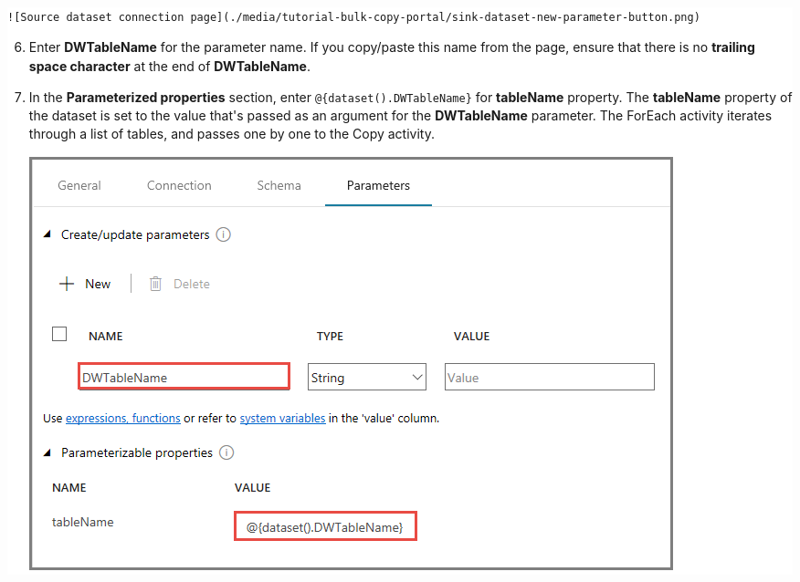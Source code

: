     ![Source dataset connection page](./media/tutorial-bulk-copy-portal/sink-dataset-new-parameter-button.png)
6. Enter **DWTableName** for the parameter name. If you copy/paste this name from the page, ensure that there is no **trailing space character** at the end of **DWTableName**. 
7. In the **Parameterized properties** section, enter `@{dataset().DWTableName}` for **tableName** property. The **tableName** property of the dataset is set to the value that's passed as an argument for the **DWTableName** parameter. The ForEach activity iterates through a list of tables, and passes one by one to the Copy activity. 
   
    ![Parameter name](./media/tutorial-bulk-copy-portal/dwtablename-tablename.png)

